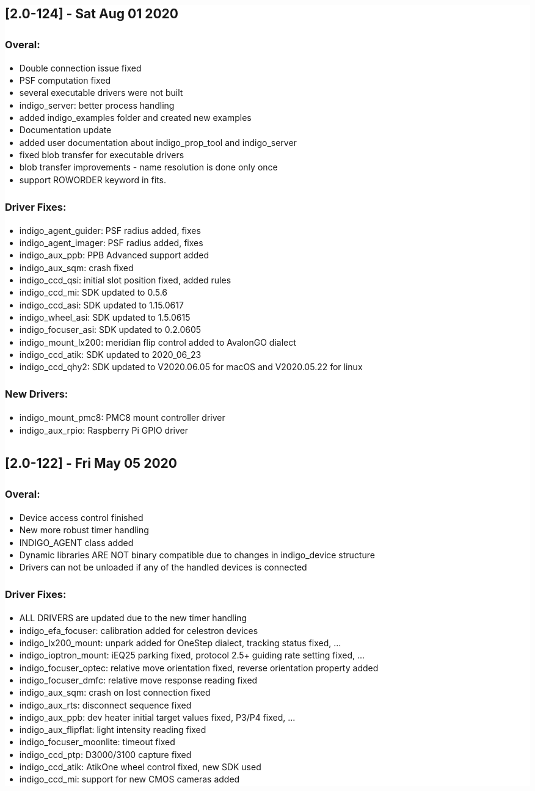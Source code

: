 ## [2.0-124] - Sat Aug 01 2020
### Overal:
- Double connection issue fixed
- PSF computation fixed
- several executable drivers were not built
- indigo_server: better process handling
- added indigo_examples folder and created new examples
- Documentation update
- added user documentation about indigo_prop_tool and indigo_server
- fixed blob transfer for executable drivers
- blob transfer improvements - name resolution is done only once
- support ROWORDER keyword in fits.

### Driver Fixes:
- indigo_agent_guider: PSF radius added, fixes
- indigo_agent_imager: PSF radius added, fixes
- indigo_aux_ppb: PPB Advanced support added
- indigo_aux_sqm: crash fixed
- indigo_ccd_qsi: initial slot position fixed, added rules
- indigo_ccd_mi: SDK updated to 0.5.6
- indigo_ccd_asi: SDK updated to 1.15.0617
- indigo_wheel_asi: SDK updated to 1.5.0615
- indigo_focuser_asi: SDK updated to 0.2.0605
- indigo_mount_lx200: meridian flip control added to AvalonGO dialect
- indigo_ccd_atik: SDK updated to 2020_06_23
- indigo_ccd_qhy2: SDK updated to V2020.06.05 for macOS and  V2020.05.22 for linux

### New Drivers:
- indigo_mount_pmc8: PMC8 mount controller driver
- indigo_aux_rpio: Raspberry Pi GPIO driver

## [2.0-122] - Fri May 05 2020
### Overal:
- Device access control finished
- New more robust timer handling
- INDIGO_AGENT class added
- Dynamic libraries ARE NOT binary compatible due to changes in indigo_device structure
- Drivers can not be unloaded if any of the handled devices is connected

### Driver Fixes:
- ALL DRIVERS are updated due to the new timer handling
- indigo_efa_focuser: calibration added for celestron devices
- indigo_lx200_mount: unpark added for OneStep dialect, tracking status fixed, ...
- indigo_ioptron_mount: iEQ25 parking fixed, protocol 2.5+ guiding rate setting fixed, ...
- indigo_focuser_optec: relative move orientation fixed, reverse orientation property added
- indigo_focuser_dmfc: relative move response reading fixed
- indigo_aux_sqm: crash on lost connection fixed
- indigo_aux_rts: disconnect sequence fixed
- indigo_aux_ppb: dev heater initial target values fixed, P3/P4 fixed, ...
- indigo_aux_flipflat: light intensity reading fixed
- indigo_focuser_moonlite: timeout fixed
- indigo_ccd_ptp: D3000/3100 capture fixed
- indigo_ccd_atik: AtikOne wheel control fixed, new SDK used
- indigo_ccd_mi: support for new CMOS cameras added
